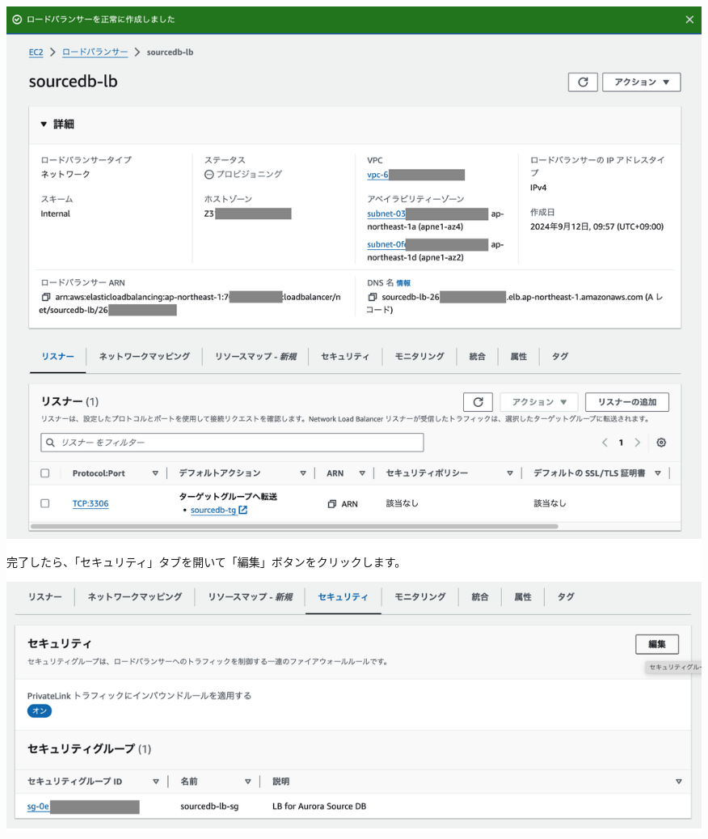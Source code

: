 ![](/images/heatwave-on-aws-privatelink/heatwave-on-aws-privatelink_029.png)

完了したら、「セキュリティ」タブを開いて「編集」ボタンをクリックします。

![](/images/heatwave-on-aws-privatelink/heatwave-on-aws-privatelink_030.png)
